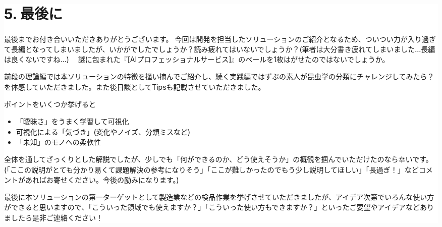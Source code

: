 

# 5. 最後に

最後までお付き合いいただきありがとうございます。
今回は開発を担当したソリューションのご紹介となるため、ついつい力が入り過ぎて長編となってしまいましたが、いかがでしたでしょうか？読み疲れてはいないでしょうか？(筆者は大分書き疲れてしまいました…長編は良くないですね…)　
謎に包まれた『[AIプロフェッショナルサービス]』のベールを1枚はがせたのではないでしょうか。

前段の理論編では本ソリューションの特徴を掻い摘んでご紹介し、続く実践編ではずぶの素人が昆虫学の分類にチャレンジしてみたら？を体感していただきました。また後日談としてTipsも記載させていただきました。

ポイントをいくつか挙げると

* 「曖昧さ」をうまく学習して可視化  
*   可視化による「気づき」(変化やノイズ、分類ミスなど)
* 「未知」のモノへの柔軟性  


全体を通してざっくりとした解説でしたが、少しでも「何ができるのか、どう使えそうか」の概観を掴んでいただけたのなら幸いです。(「ここの説明がとても分かり易くて課題解決の参考になりそう」「ここが難しかったのでもう少し説明してほしい」「長過ぎ！」などコメントがあればお寄せください。今後の励みになります。)

最後に本ソリューションの第一ターゲットとして製造業などの検品作業を挙げさせていただきましたが、アイデア次第でいろんな使い方ができると思いますので、「こういった領域でも使えますか？」「こういった使い方もできますか？」といったご要望やアイデアなどありましたら是非ご連絡ください！



